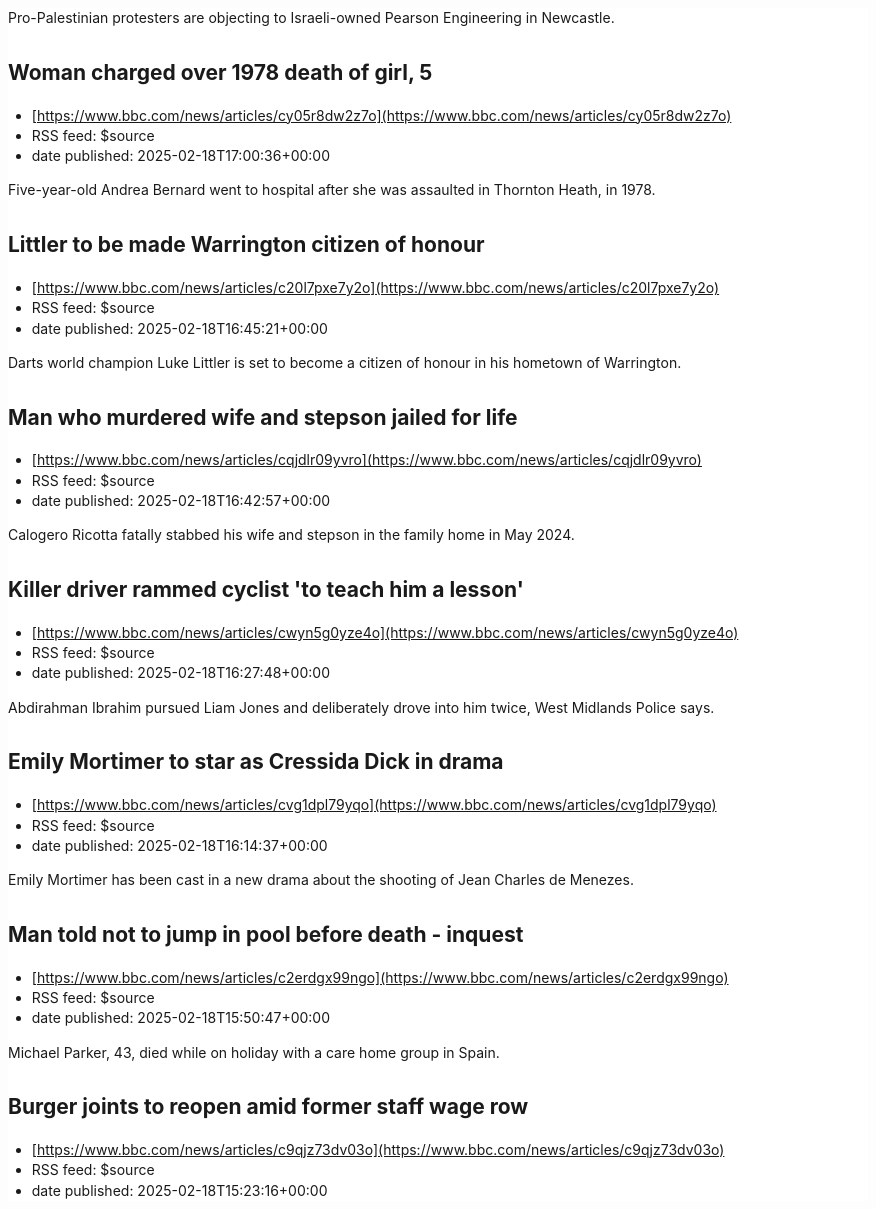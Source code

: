 Pro-Palestinian protesters are objecting to Israeli-owned Pearson Engineering in Newcastle.

## Woman charged over 1978 death of girl, 5
 - [https://www.bbc.com/news/articles/cy05r8dw2z7o](https://www.bbc.com/news/articles/cy05r8dw2z7o)
 - RSS feed: $source
 - date published: 2025-02-18T17:00:36+00:00

Five-year-old Andrea Bernard went to hospital after she was assaulted in Thornton Heath, in 1978.

## Littler to be made Warrington citizen of honour
 - [https://www.bbc.com/news/articles/c20l7pxe7y2o](https://www.bbc.com/news/articles/c20l7pxe7y2o)
 - RSS feed: $source
 - date published: 2025-02-18T16:45:21+00:00

Darts world champion Luke Littler is set to become a citizen of honour in his hometown of Warrington.

## Man who murdered wife and stepson jailed for life
 - [https://www.bbc.com/news/articles/cqjdlr09yvro](https://www.bbc.com/news/articles/cqjdlr09yvro)
 - RSS feed: $source
 - date published: 2025-02-18T16:42:57+00:00

Calogero Ricotta fatally stabbed his wife and stepson in the family home in May 2024.

## Killer driver rammed cyclist 'to teach him a lesson'
 - [https://www.bbc.com/news/articles/cwyn5g0yze4o](https://www.bbc.com/news/articles/cwyn5g0yze4o)
 - RSS feed: $source
 - date published: 2025-02-18T16:27:48+00:00

Abdirahman Ibrahim pursued Liam Jones and deliberately drove into him twice, West Midlands Police says.

## Emily Mortimer to star as Cressida Dick in drama
 - [https://www.bbc.com/news/articles/cvg1dpl79yqo](https://www.bbc.com/news/articles/cvg1dpl79yqo)
 - RSS feed: $source
 - date published: 2025-02-18T16:14:37+00:00

Emily Mortimer has been cast in a new drama about the shooting of Jean Charles de Menezes.

## Man told not to jump in pool before death - inquest
 - [https://www.bbc.com/news/articles/c2erdgx99ngo](https://www.bbc.com/news/articles/c2erdgx99ngo)
 - RSS feed: $source
 - date published: 2025-02-18T15:50:47+00:00

Michael Parker, 43, died while on holiday with a care home group in Spain.

## Burger joints to reopen amid former staff wage row
 - [https://www.bbc.com/news/articles/c9qjz73dv03o](https://www.bbc.com/news/articles/c9qjz73dv03o)
 - RSS feed: $source
 - date published: 2025-02-18T15:23:16+00:00

